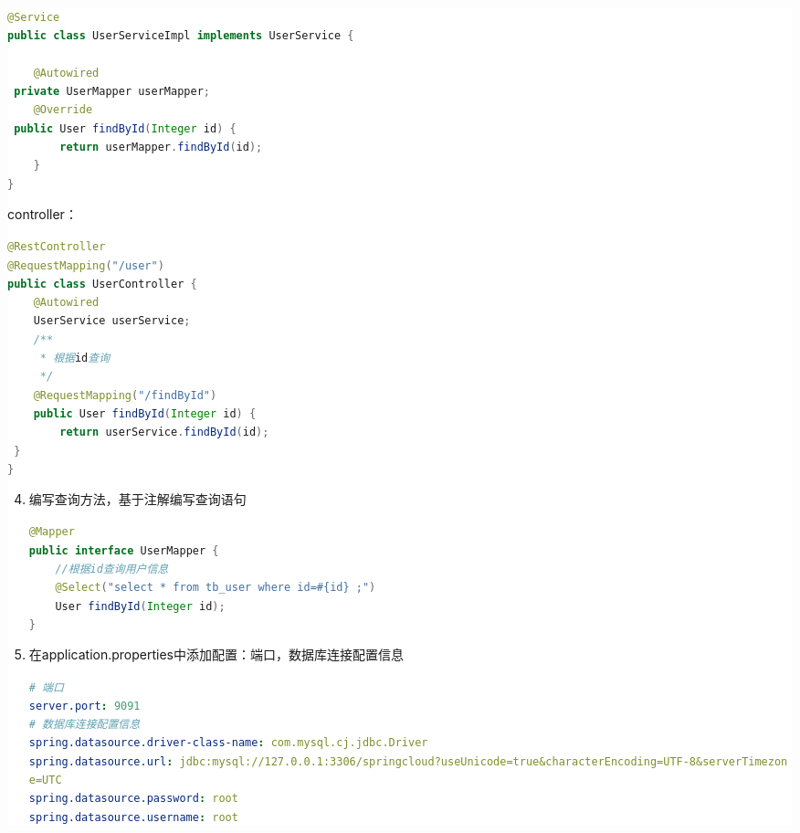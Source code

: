    ```java
   @Service
   public class UserServiceImpl implements UserService {
   
       @Autowired
    private UserMapper userMapper;
       @Override
    public User findById(Integer id) {
           return userMapper.findById(id);
       }
   }
   ```
   
   controller：
   
   ```java
   @RestController
   @RequestMapping("/user")
   public class UserController {
       @Autowired
       UserService userService;
       /**
        * 根据id查询
        */
       @RequestMapping("/findById")
       public User findById(Integer id) {
           return userService.findById(id);
    }
   }
   ```

4. 编写查询方法，基于注解编写查询语句
   
    ```java
    @Mapper
    public interface UserMapper {
        //根据id查询用户信息
        @Select("select * from tb_user where id=#{id} ;")
        User findById(Integer id);
    }
    ```

5. 在application.properties中添加配置：端口，数据库连接配置信息

   ```yml
   # 端口
   server.port: 9091
   # 数据库连接配置信息
   spring.datasource.driver-class-name: com.mysql.cj.jdbc.Driver
   spring.datasource.url: jdbc:mysql://127.0.0.1:3306/springcloud?useUnicode=true&characterEncoding=UTF-8&serverTimezone=UTC
   spring.datasource.password: root
   spring.datasource.username: root
   ```
   